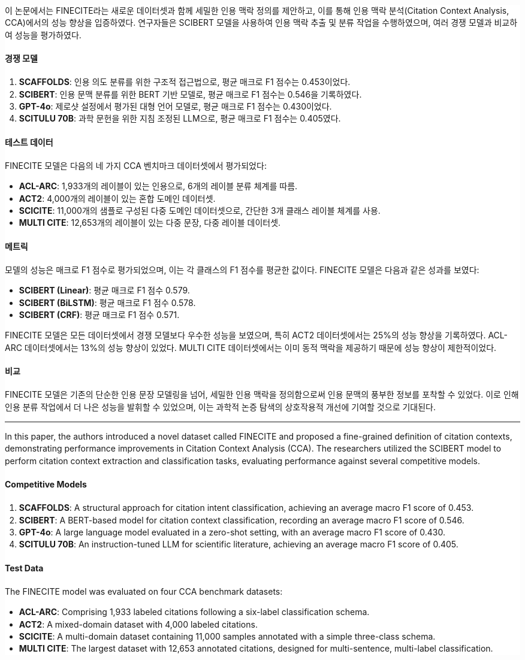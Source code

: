 

이 논문에서는 FINECITE라는 새로운 데이터셋과 함께 세밀한 인용 맥락 정의를 제안하고, 이를 통해 인용 맥락 분석(Citation Context Analysis, CCA)에서의 성능 향상을 입증하였다. 연구자들은 SCIBERT 모델을 사용하여 인용 맥락 추출 및 분류 작업을 수행하였으며, 여러 경쟁 모델과 비교하여 성능을 평가하였다.

#### 경쟁 모델
1. **SCAFFOLDS**: 인용 의도 분류를 위한 구조적 접근법으로, 평균 매크로 F1 점수는 0.453이었다.
2. **SCIBERT**: 인용 문맥 분류를 위한 BERT 기반 모델로, 평균 매크로 F1 점수는 0.546을 기록하였다.
3. **GPT-4o**: 제로샷 설정에서 평가된 대형 언어 모델로, 평균 매크로 F1 점수는 0.430이었다.
4. **SCITULU 70B**: 과학 문헌을 위한 지침 조정된 LLM으로, 평균 매크로 F1 점수는 0.405였다.

#### 테스트 데이터
FINECITE 모델은 다음의 네 가지 CCA 벤치마크 데이터셋에서 평가되었다:
- **ACL-ARC**: 1,933개의 레이블이 있는 인용으로, 6개의 레이블 분류 체계를 따름.
- **ACT2**: 4,000개의 레이블이 있는 혼합 도메인 데이터셋.
- **SCICITE**: 11,000개의 샘플로 구성된 다중 도메인 데이터셋으로, 간단한 3개 클래스 레이블 체계를 사용.
- **MULTI CITE**: 12,653개의 레이블이 있는 다중 문장, 다중 레이블 데이터셋.

#### 메트릭
모델의 성능은 매크로 F1 점수로 평가되었으며, 이는 각 클래스의 F1 점수를 평균한 값이다. FINECITE 모델은 다음과 같은 성과를 보였다:
- **SCIBERT (Linear)**: 평균 매크로 F1 점수 0.579.
- **SCIBERT (BiLSTM)**: 평균 매크로 F1 점수 0.578.
- **SCIBERT (CRF)**: 평균 매크로 F1 점수 0.571.

FINECITE 모델은 모든 데이터셋에서 경쟁 모델보다 우수한 성능을 보였으며, 특히 ACT2 데이터셋에서는 25%의 성능 향상을 기록하였다. ACL-ARC 데이터셋에서는 13%의 성능 향상이 있었다. MULTI CITE 데이터셋에서는 이미 동적 맥락을 제공하기 때문에 성능 향상이 제한적이었다.

#### 비교
FINECITE 모델은 기존의 단순한 인용 문장 모델링을 넘어, 세밀한 인용 맥락을 정의함으로써 인용 문맥의 풍부한 정보를 포착할 수 있었다. 이로 인해 인용 분류 작업에서 더 나은 성능을 발휘할 수 있었으며, 이는 과학적 논증 탐색의 상호작용적 개선에 기여할 것으로 기대된다.

---




In this paper, the authors introduced a novel dataset called FINECITE and proposed a fine-grained definition of citation contexts, demonstrating performance improvements in Citation Context Analysis (CCA). The researchers utilized the SCIBERT model to perform citation context extraction and classification tasks, evaluating performance against several competitive models.

#### Competitive Models
1. **SCAFFOLDS**: A structural approach for citation intent classification, achieving an average macro F1 score of 0.453.
2. **SCIBERT**: A BERT-based model for citation context classification, recording an average macro F1 score of 0.546.
3. **GPT-4o**: A large language model evaluated in a zero-shot setting, with an average macro F1 score of 0.430.
4. **SCITULU 70B**: An instruction-tuned LLM for scientific literature, achieving an average macro F1 score of 0.405.

#### Test Data
The FINECITE model was evaluated on four CCA benchmark datasets:
- **ACL-ARC**: Comprising 1,933 labeled citations following a six-label classification schema.
- **ACT2**: A mixed-domain dataset with 4,000 labeled citations.
- **SCICITE**: A multi-domain dataset containing 11,000 samples annotated with a simple three-class schema.
- **MULTI CITE**: The largest dataset with 12,653 annotated citations, designed for multi-sentence, multi-label classification.

